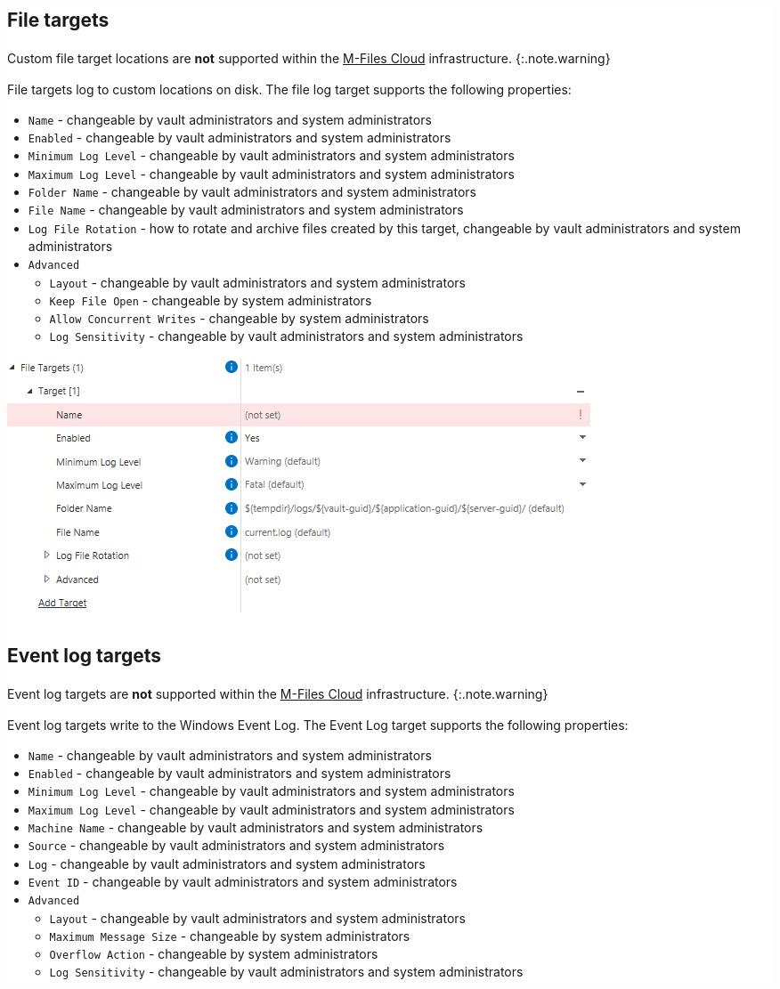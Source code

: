 ## File targets

Custom file target locations are **not** supported within the [M-Files Cloud](../Cloud) infrastructure.
{:.note.warning}

File targets log to custom locations on disk.  The file log target supports the following properties:

* `Name` - changeable by vault administrators and system administrators
* `Enabled` - changeable by vault administrators and system administrators
* `Minimum Log Level` - changeable by vault administrators and system administrators
* `Maximum Log Level` - changeable by vault administrators and system administrators
* `Folder Name` - changeable by vault administrators and system administrators
* `File Name` - changeable by vault administrators and system administrators
* `Log File Rotation` - how to rotate and archive files created by this target, changeable by vault administrators and system administrators
* `Advanced`
  * `Layout` - changeable by vault administrators and system administrators
  * `Keep File Open` - changeable by system administrators
  * `Allow Concurrent Writes` - changeable by system administrators
  * `Log Sensitivity` - changeable by vault administrators and system administrators

![Configuring a file target](targets-file.png)

## Event log targets

Event log targets are **not** supported within the [M-Files Cloud](../Cloud) infrastructure.
{:.note.warning}

Event log targets write to the Windows Event Log.  The Event Log target supports the following properties:

* `Name` - changeable by vault administrators and system administrators
* `Enabled` - changeable by vault administrators and system administrators
* `Minimum Log Level` - changeable by vault administrators and system administrators
* `Maximum Log Level` - changeable by vault administrators and system administrators
* `Machine Name` - changeable by vault administrators and system administrators
* `Source` - changeable by vault administrators and system administrators
* `Log` - changeable by vault administrators and system administrators
* `Event ID` - changeable by vault administrators and system administrators
* `Advanced`
  * `Layout` - changeable by vault administrators and system administrators
  * `Maximum Message Size` - changeable by system administrators
  * `Overflow Action` - changeable by system administrators
  * `Log Sensitivity` - changeable by vault administrators and system administrators
